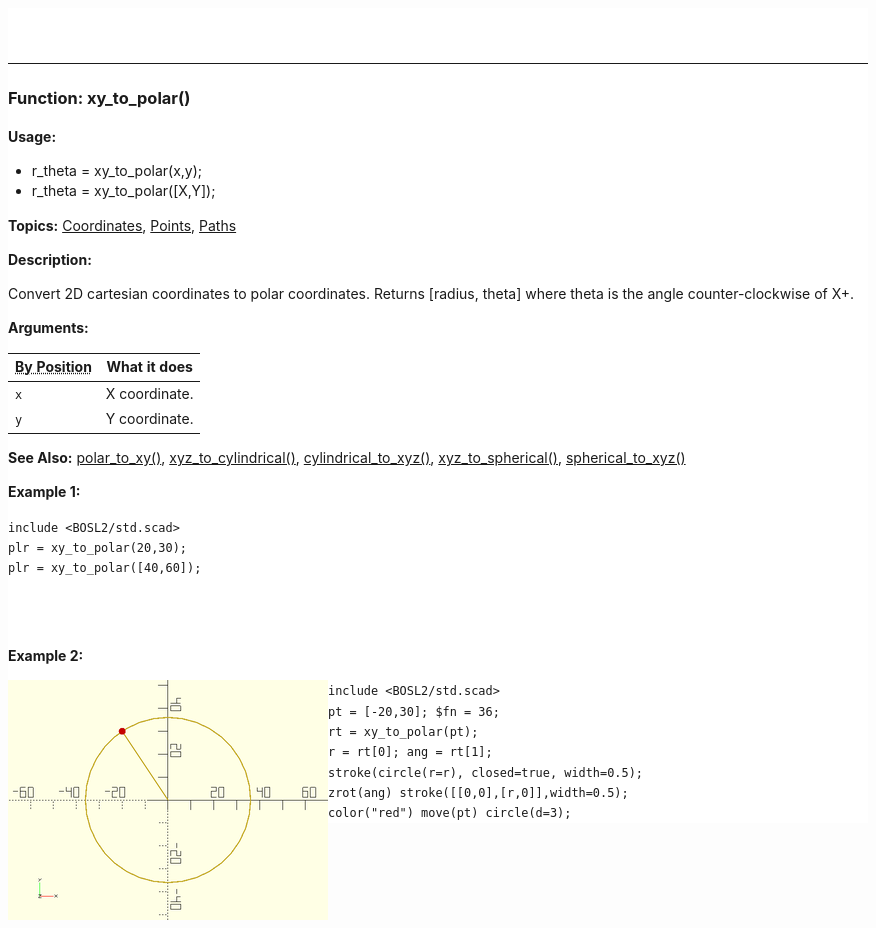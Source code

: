 <br clear="all" /><br/>

---

### Function: xy\_to\_polar()

**Usage:** 

- r\_theta = xy\_to\_polar(x,y);
- r\_theta = xy\_to\_polar([X,Y]);

**Topics:** [Coordinates](Topics#coordinates), [Points](Topics#points), [Paths](Topics#paths)

**Description:** 

Convert 2D cartesian coordinates to polar coordinates.
Returns [radius, theta] where theta is the angle counter-clockwise of X+.

**Arguments:** 

<abbr title="These args can be used by position or by name.">By&nbsp;Position</abbr> | What it does
-------------------- | ------------
`x`                  | X coordinate.
`y`                  | Y coordinate.

**See Also:** [polar\_to\_xy()](#function-polar_to_xy), [xyz\_to\_cylindrical()](#function-xyz_to_cylindrical), [cylindrical\_to\_xyz()](#function-cylindrical_to_xyz), [xyz\_to\_spherical()](#function-xyz_to_spherical), [spherical\_to\_xyz()](#function-spherical_to_xyz)

**Example 1:** 

    include <BOSL2/std.scad>
    plr = xy_to_polar(20,30);
    plr = xy_to_polar([40,60]);

<br clear="all" /><br/>

**Example 2:** 

<img align="left" alt="xy\_to\_polar() Example 2" src="images/coords/xy_to_polar_2.png" width="320" height="240">

    include <BOSL2/std.scad>
    pt = [-20,30]; $fn = 36;
    rt = xy_to_polar(pt);
    r = rt[0]; ang = rt[1];
    stroke(circle(r=r), closed=true, width=0.5);
    zrot(ang) stroke([[0,0],[r,0]],width=0.5);
    color("red") move(pt) circle(d=3);
